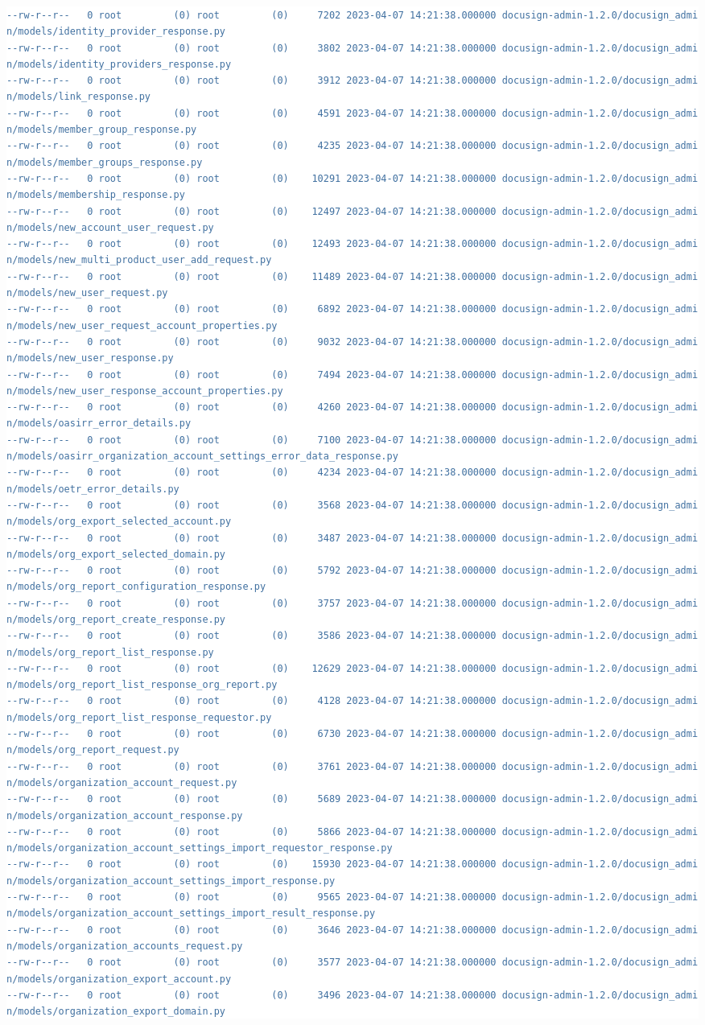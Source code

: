 ```diff
--rw-r--r--   0 root         (0) root         (0)     7202 2023-04-07 14:21:38.000000 docusign-admin-1.2.0/docusign_admin/models/identity_provider_response.py
--rw-r--r--   0 root         (0) root         (0)     3802 2023-04-07 14:21:38.000000 docusign-admin-1.2.0/docusign_admin/models/identity_providers_response.py
--rw-r--r--   0 root         (0) root         (0)     3912 2023-04-07 14:21:38.000000 docusign-admin-1.2.0/docusign_admin/models/link_response.py
--rw-r--r--   0 root         (0) root         (0)     4591 2023-04-07 14:21:38.000000 docusign-admin-1.2.0/docusign_admin/models/member_group_response.py
--rw-r--r--   0 root         (0) root         (0)     4235 2023-04-07 14:21:38.000000 docusign-admin-1.2.0/docusign_admin/models/member_groups_response.py
--rw-r--r--   0 root         (0) root         (0)    10291 2023-04-07 14:21:38.000000 docusign-admin-1.2.0/docusign_admin/models/membership_response.py
--rw-r--r--   0 root         (0) root         (0)    12497 2023-04-07 14:21:38.000000 docusign-admin-1.2.0/docusign_admin/models/new_account_user_request.py
--rw-r--r--   0 root         (0) root         (0)    12493 2023-04-07 14:21:38.000000 docusign-admin-1.2.0/docusign_admin/models/new_multi_product_user_add_request.py
--rw-r--r--   0 root         (0) root         (0)    11489 2023-04-07 14:21:38.000000 docusign-admin-1.2.0/docusign_admin/models/new_user_request.py
--rw-r--r--   0 root         (0) root         (0)     6892 2023-04-07 14:21:38.000000 docusign-admin-1.2.0/docusign_admin/models/new_user_request_account_properties.py
--rw-r--r--   0 root         (0) root         (0)     9032 2023-04-07 14:21:38.000000 docusign-admin-1.2.0/docusign_admin/models/new_user_response.py
--rw-r--r--   0 root         (0) root         (0)     7494 2023-04-07 14:21:38.000000 docusign-admin-1.2.0/docusign_admin/models/new_user_response_account_properties.py
--rw-r--r--   0 root         (0) root         (0)     4260 2023-04-07 14:21:38.000000 docusign-admin-1.2.0/docusign_admin/models/oasirr_error_details.py
--rw-r--r--   0 root         (0) root         (0)     7100 2023-04-07 14:21:38.000000 docusign-admin-1.2.0/docusign_admin/models/oasirr_organization_account_settings_error_data_response.py
--rw-r--r--   0 root         (0) root         (0)     4234 2023-04-07 14:21:38.000000 docusign-admin-1.2.0/docusign_admin/models/oetr_error_details.py
--rw-r--r--   0 root         (0) root         (0)     3568 2023-04-07 14:21:38.000000 docusign-admin-1.2.0/docusign_admin/models/org_export_selected_account.py
--rw-r--r--   0 root         (0) root         (0)     3487 2023-04-07 14:21:38.000000 docusign-admin-1.2.0/docusign_admin/models/org_export_selected_domain.py
--rw-r--r--   0 root         (0) root         (0)     5792 2023-04-07 14:21:38.000000 docusign-admin-1.2.0/docusign_admin/models/org_report_configuration_response.py
--rw-r--r--   0 root         (0) root         (0)     3757 2023-04-07 14:21:38.000000 docusign-admin-1.2.0/docusign_admin/models/org_report_create_response.py
--rw-r--r--   0 root         (0) root         (0)     3586 2023-04-07 14:21:38.000000 docusign-admin-1.2.0/docusign_admin/models/org_report_list_response.py
--rw-r--r--   0 root         (0) root         (0)    12629 2023-04-07 14:21:38.000000 docusign-admin-1.2.0/docusign_admin/models/org_report_list_response_org_report.py
--rw-r--r--   0 root         (0) root         (0)     4128 2023-04-07 14:21:38.000000 docusign-admin-1.2.0/docusign_admin/models/org_report_list_response_requestor.py
--rw-r--r--   0 root         (0) root         (0)     6730 2023-04-07 14:21:38.000000 docusign-admin-1.2.0/docusign_admin/models/org_report_request.py
--rw-r--r--   0 root         (0) root         (0)     3761 2023-04-07 14:21:38.000000 docusign-admin-1.2.0/docusign_admin/models/organization_account_request.py
--rw-r--r--   0 root         (0) root         (0)     5689 2023-04-07 14:21:38.000000 docusign-admin-1.2.0/docusign_admin/models/organization_account_response.py
--rw-r--r--   0 root         (0) root         (0)     5866 2023-04-07 14:21:38.000000 docusign-admin-1.2.0/docusign_admin/models/organization_account_settings_import_requestor_response.py
--rw-r--r--   0 root         (0) root         (0)    15930 2023-04-07 14:21:38.000000 docusign-admin-1.2.0/docusign_admin/models/organization_account_settings_import_response.py
--rw-r--r--   0 root         (0) root         (0)     9565 2023-04-07 14:21:38.000000 docusign-admin-1.2.0/docusign_admin/models/organization_account_settings_import_result_response.py
--rw-r--r--   0 root         (0) root         (0)     3646 2023-04-07 14:21:38.000000 docusign-admin-1.2.0/docusign_admin/models/organization_accounts_request.py
--rw-r--r--   0 root         (0) root         (0)     3577 2023-04-07 14:21:38.000000 docusign-admin-1.2.0/docusign_admin/models/organization_export_account.py
--rw-r--r--   0 root         (0) root         (0)     3496 2023-04-07 14:21:38.000000 docusign-admin-1.2.0/docusign_admin/models/organization_export_domain.py
```